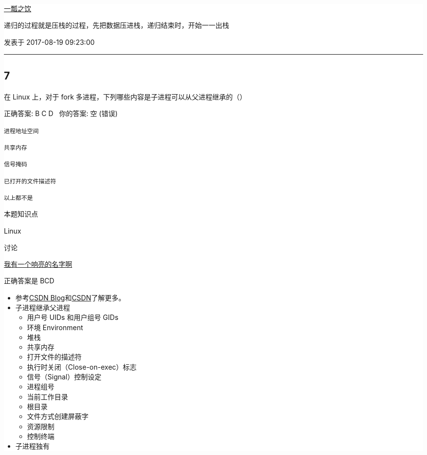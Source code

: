 [一瓢之饮](https://www.nowcoder.com/profile/4057885)

递归的过程就是压栈的过程，先把数据压进栈，递归结束时，开始一一出栈

发表于 2017-08-19 09:23:00

* * *

## 7

在 Linux 上，对于 fork 多进程，下列哪些内容是子进程可以从父进程继承的（）

正确答案: B C D   你的答案: 空 (错误)

```cpp
进程地址空间
```

```cpp
共享内存
```

```cpp
信号掩码
```

```cpp
已打开的文件描述符
```

```cpp
以上都不是
```

本题知识点

Linux

讨论

[我有一个响亮的名字啊](https://www.nowcoder.com/profile/1208652)

正确答案是 BCD

*   参考[CSDN Blog](http://blog.csdn.net/xiaojun111111/article/details/51764389)和[CSDN](http://blog.csdn.net/ygm_linux/article/details/50683877)了解更多。
*   子进程继承父进程
    *   用户号 UIDs 和用户组号 GIDs
    *   环境 Environment
    *   堆栈
    *   共享内存
    *   打开文件的描述符
    *   执行时关闭（Close-on-exec）标志
    *   信号（Signal）控制设定
    *   进程组号
    *   当前工作目录
    *   根目录
    *   文件方式创建屏蔽字
    *   资源限制
    *   控制终端
*   子进程独有

